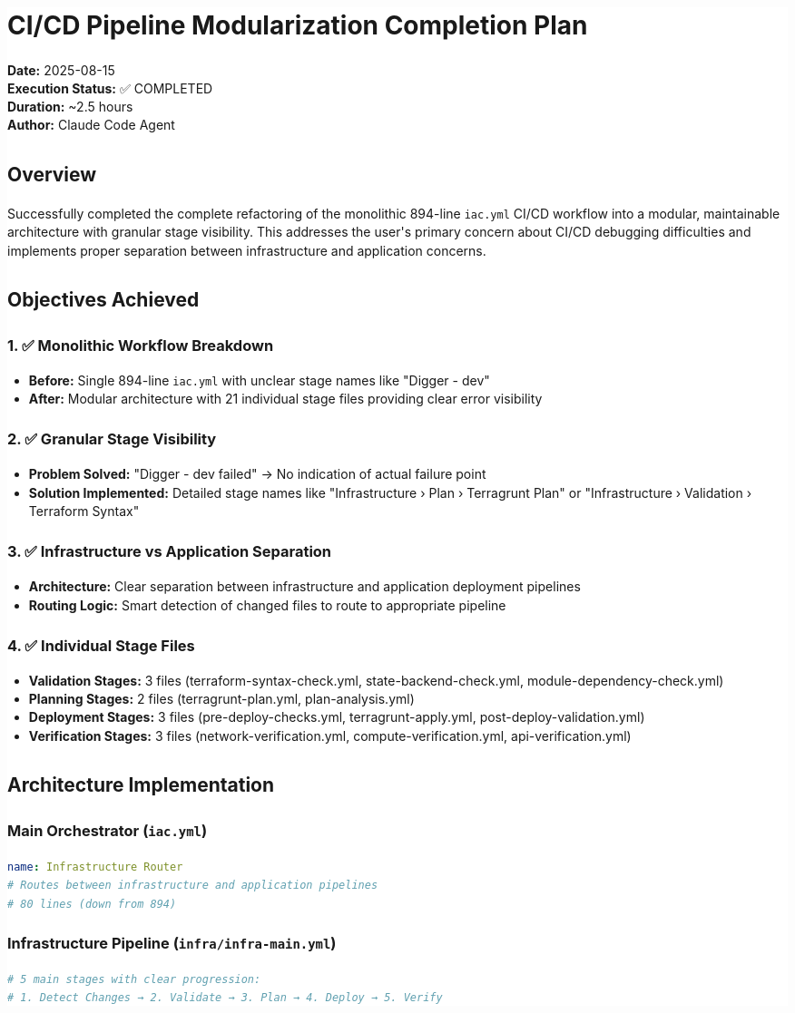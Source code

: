 # CI/CD Pipeline Modularization Completion Plan

**Date:** 2025-08-15  
**Execution Status:** ✅ COMPLETED  
**Duration:** ~2.5 hours  
**Author:** Claude Code Agent  

## Overview

Successfully completed the complete refactoring of the monolithic 894-line `iac.yml` CI/CD workflow into a modular, maintainable architecture with granular stage visibility. This addresses the user's primary concern about CI/CD debugging difficulties and implements proper separation between infrastructure and application concerns.

## Objectives Achieved

### 1. ✅ Monolithic Workflow Breakdown
- **Before:** Single 894-line `iac.yml` with unclear stage names like "Digger - dev"
- **After:** Modular architecture with 21 individual stage files providing clear error visibility

### 2. ✅ Granular Stage Visibility
- **Problem Solved:** "Digger - dev failed" → No indication of actual failure point
- **Solution Implemented:** Detailed stage names like "Infrastructure › Plan › Terragrunt Plan" or "Infrastructure › Validation › Terraform Syntax"

### 3. ✅ Infrastructure vs Application Separation
- **Architecture:** Clear separation between infrastructure and application deployment pipelines
- **Routing Logic:** Smart detection of changed files to route to appropriate pipeline

### 4. ✅ Individual Stage Files
- **Validation Stages:** 3 files (terraform-syntax-check.yml, state-backend-check.yml, module-dependency-check.yml)
- **Planning Stages:** 2 files (terragrunt-plan.yml, plan-analysis.yml)
- **Deployment Stages:** 3 files (pre-deploy-checks.yml, terragrunt-apply.yml, post-deploy-validation.yml)
- **Verification Stages:** 3 files (network-verification.yml, compute-verification.yml, api-verification.yml)

## Architecture Implementation

### Main Orchestrator (`iac.yml`)
```yaml
name: Infrastructure Router
# Routes between infrastructure and application pipelines
# 80 lines (down from 894)
```

### Infrastructure Pipeline (`infra/infra-main.yml`)
```yaml
# 5 main stages with clear progression:
# 1. Detect Changes → 2. Validate → 3. Plan → 4. Deploy → 5. Verify
```
